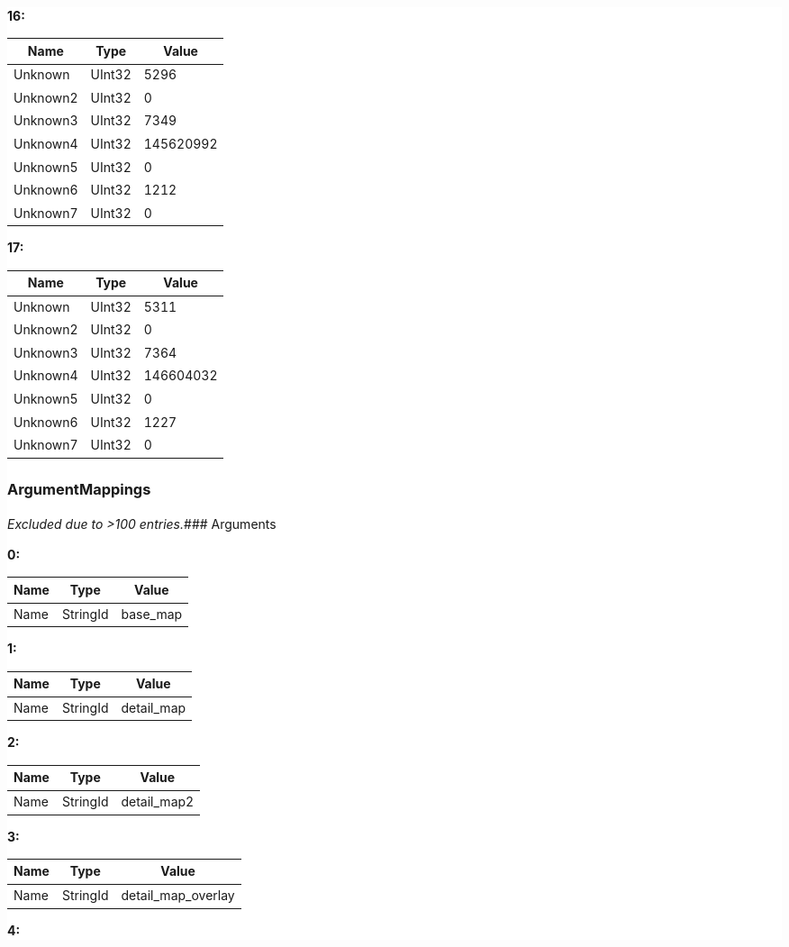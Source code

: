 
**16:**

Name	| Type	| Value
---	|---	|---	|
Unknown	|UInt32	|5296
Unknown2	|UInt32	|0
Unknown3	|UInt32	|7349
Unknown4	|UInt32	|145620992
Unknown5	|UInt32	|0
Unknown6	|UInt32	|1212
Unknown7	|UInt32	|0


**17:**

Name	| Type	| Value
---	|---	|---	|
Unknown	|UInt32	|5311
Unknown2	|UInt32	|0
Unknown3	|UInt32	|7364
Unknown4	|UInt32	|146604032
Unknown5	|UInt32	|0
Unknown6	|UInt32	|1227
Unknown7	|UInt32	|0


### ArgumentMappings

*Excluded due to >100 entries.*### Arguments

**0:**

Name	| Type	| Value
---	|---	|---	|
Name	|StringId	|base_map


**1:**

Name	| Type	| Value
---	|---	|---	|
Name	|StringId	|detail_map


**2:**

Name	| Type	| Value
---	|---	|---	|
Name	|StringId	|detail_map2


**3:**

Name	| Type	| Value
---	|---	|---	|
Name	|StringId	|detail_map_overlay


**4:**
